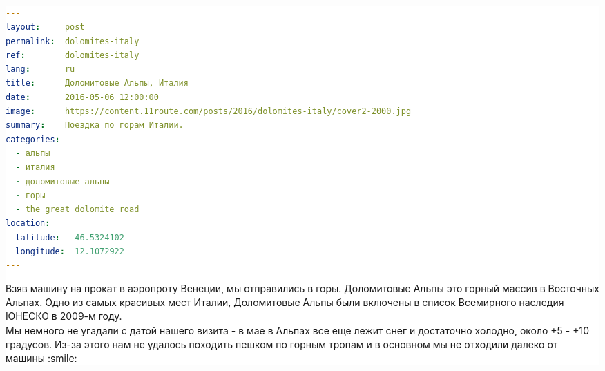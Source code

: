 ```yaml
---
layout:     post
permalink:  dolomites-italy
ref:        dolomites-italy
lang:       ru
title:      Доломитовые Альпы, Италия
date:       2016-05-06 12:00:00
image:      https://content.11route.com/posts/2016/dolomites-italy/cover2-2000.jpg
summary:    Поездка по горам Италии.
categories:
  - альпы
  - италия
  - доломитовые альпы
  - горы
  - the great dolomite road
location:
  latitude:   46.5324102
  longitude:  12.1072922
---
```


<section class="text-block">
  Взяв машину на прокат в аэропроту Венеции, мы отправились в горы.
  Доломитовые Альпы это горный массив в Восточных Альпах.
  Одно из самых красивых мест Италии, Доломитовые Альпы были включены в список Всемирного наследия ЮНЕСКО в 2009-м году.
</section>
<section class="text-block">
  Мы немного не угадали с датой нашего визита - в мае в Альпах все еще лежит снег и достаточно холодно, около +5 - +10 градусов.
  Из-за этого нам не удалось походить пешком по горным тропам и в основном мы не отходили далеко от машины :smile:
</section>

<section class="image-gallery" itemscope itemtype="http://schema.org/ImageGallery">
  <figure itemprop="associatedMedia" itemscope itemtype="http://schema.org/ImageObject">
    <a href="//content.11route.com/posts/2016/dolomites-italy/DSC09186-2000.jpg" itemprop="contentUrl" data-size="2000x1333">